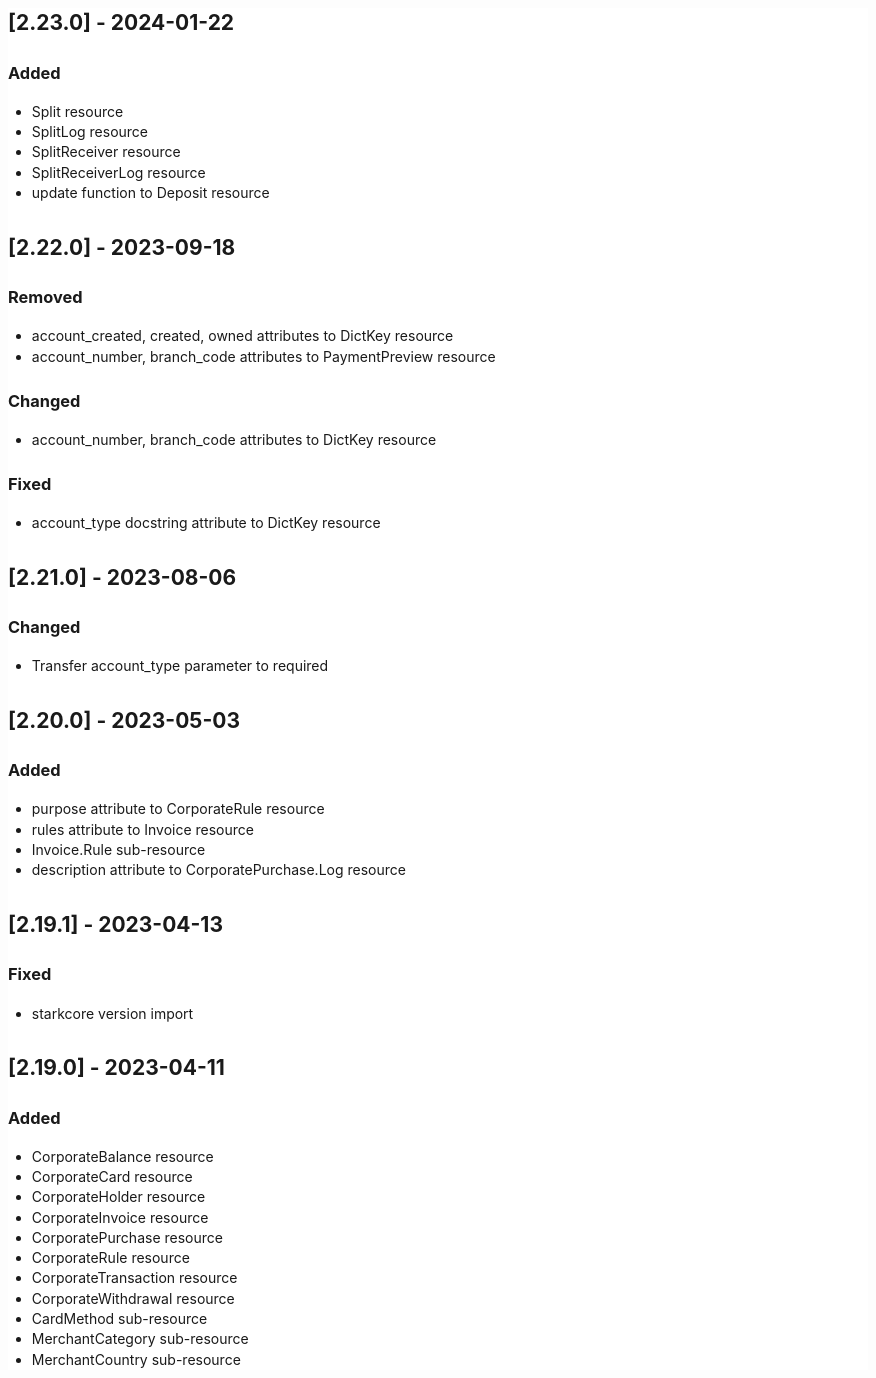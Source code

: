 ## [2.23.0] - 2024-01-22
### Added
- Split resource 
- SplitLog resource
- SplitReceiver resource
- SplitReceiverLog resource
- update function to Deposit resource

## [2.22.0] - 2023-09-18
### Removed 
- account_created, created, owned attributes to DictKey resource
- account_number, branch_code attributes to PaymentPreview resource
### Changed
- account_number, branch_code attributes to DictKey resource
### Fixed 
- account_type docstring attribute to DictKey resource 

## [2.21.0] - 2023-08-06
### Changed
- Transfer account_type parameter to required 

## [2.20.0] - 2023-05-03
### Added
- purpose attribute to CorporateRule resource
- rules attribute to Invoice resource
- Invoice.Rule sub-resource
- description attribute to CorporatePurchase.Log resource

## [2.19.1] - 2023-04-13
### Fixed
- starkcore version import  

## [2.19.0] - 2023-04-11
### Added
- CorporateBalance resource
- CorporateCard resource
- CorporateHolder resource
- CorporateInvoice resource
- CorporatePurchase resource
- CorporateRule resource
- CorporateTransaction resource
- CorporateWithdrawal resource
- CardMethod sub-resource
- MerchantCategory sub-resource
- MerchantCountry sub-resource
